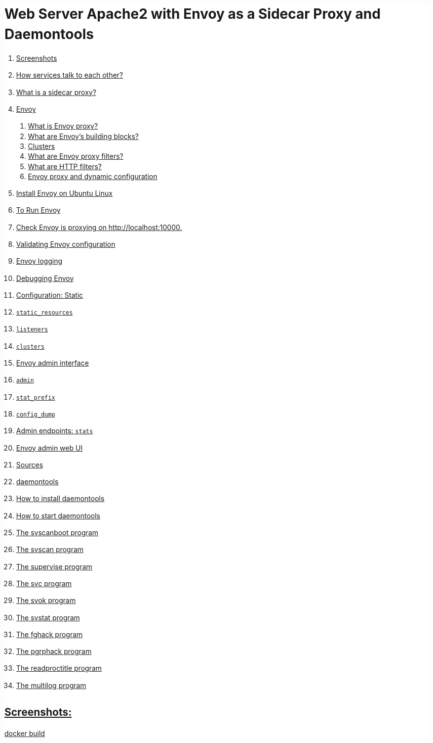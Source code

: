 # Web Server Apache2 with Envoy as a Sidecar Proxy and Daemontools

1. [Screenshots](#paragraph1)
2. [How services talk to each other?](#paragraph2)
3. [What is a sidecar proxy?](#paragraph3)
4. [Envoy](#paragraph4)
   1. [What is Envoy proxy?](#subparagraph1)
   2. [What are Envoy’s building blocks?](#subparagraph2)
   3. [Clusters](#subparagraph3)
   4. [What are Envoy proxy filters?](#subparagraph4)
   5. [What are HTTP filters?](#subparagraph5)
   6. [Envoy proxy and dynamic configuration](#subparagraph6)
6. [Install Envoy on Ubuntu Linux](#paragraph5)
7. [To Run Envoy](#paragraph6)
8. [Check Envoy is proxying on http://localhost:10000.](#paragraph7)
9. [Validating  Envoy configuration](#paragraph8)
10. [Envoy logging](#paragraph9)
11. [Debugging Envoy](#paragraph10)
12. [Configuration: Static](#paragraph11)
13. [`static_resources`](#paragraph12)
14. [`listeners`](#paragraph13)
15. [`clusters`](#paragraph14)
16. [Envoy admin interface](#paragraph15)
17. [`admin`](#paragraph16)
18. [`stat_prefix`](#paragraph17)
19. [`config_dump`](#paragraph18)
20. [Admin endpoints: `stats`](#paragraph19)
21. [Envoy admin web UI](#paragraph20)
22. [Sources](#paragraph21)

1. [daemontools](#daemont)
2. [How to install daemontools](#daemont1)
3. [How to start daemontools](#daemont2)
4. [The svscanboot program](#daemont3)
5. [The svscan program](#daemont4)
6. [The supervise program](#daemont5)
7. [The svc program](#daemont6)
8. [The svok program](#daemont7)
9. [The svstat program](#daemont8)
10. [The fghack program](#daemont9)
11. [The pgrphack program](#daemont10)
12. [The readproctitle program](#daemont11)
13. [The multilog program](#daemont12)

## [Screenshots:](https://drive.google.com/drive/folders/1hVJwRDy-7wuawmoHm_CpJeHNsXLh3NAR?usp=sharing) <a name="paragraph1"></a>
[docker build](https://drive.google.com/file/d/1NsjGsZD7w9WmiMET98VOUtH1vPw5M4Kr/view?usp=sharing)
